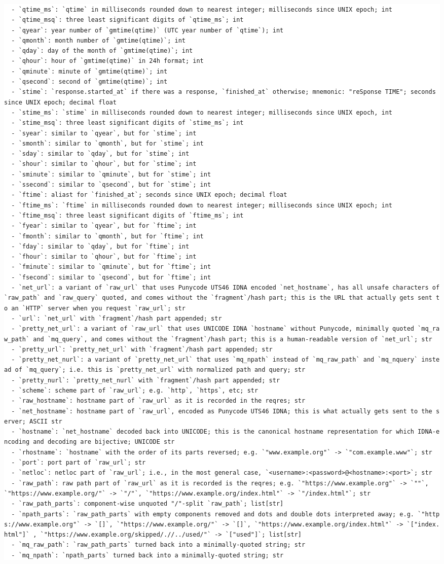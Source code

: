       - `qtime_ms`: `qtime` in milliseconds rounded down to nearest integer; milliseconds since UNIX epoch; int
      - `qtime_msq`: three least significant digits of `qtime_ms`; int
      - `qyear`: year number of `gmtime(qtime)` (UTC year number of `qtime`); int
      - `qmonth`: month number of `gmtime(qtime)`; int
      - `qday`: day of the month of `gmtime(qtime)`; int
      - `qhour`: hour of `gmtime(qtime)` in 24h format; int
      - `qminute`: minute of `gmtime(qtime)`; int
      - `qsecond`: second of `gmtime(qtime)`; int
      - `stime`: `response.started_at` if there was a response, `finished_at` otherwise; mnemonic: "reSponse TIME"; seconds since UNIX epoch; decimal float
      - `stime_ms`: `stime` in milliseconds rounded down to nearest integer; milliseconds since UNIX epoch, int
      - `stime_msq`: three least significant digits of `stime_ms`; int
      - `syear`: similar to `qyear`, but for `stime`; int
      - `smonth`: similar to `qmonth`, but for `stime`; int
      - `sday`: similar to `qday`, but for `stime`; int
      - `shour`: similar to `qhour`, but for `stime`; int
      - `sminute`: similar to `qminute`, but for `stime`; int
      - `ssecond`: similar to `qsecond`, but for `stime`; int
      - `ftime`: aliast for `finished_at`; seconds since UNIX epoch; decimal float
      - `ftime_ms`: `ftime` in milliseconds rounded down to nearest integer; milliseconds since UNIX epoch; int
      - `ftime_msq`: three least significant digits of `ftime_ms`; int
      - `fyear`: similar to `qyear`, but for `ftime`; int
      - `fmonth`: similar to `qmonth`, but for `ftime`; int
      - `fday`: similar to `qday`, but for `ftime`; int
      - `fhour`: similar to `qhour`, but for `ftime`; int
      - `fminute`: similar to `qminute`, but for `ftime`; int
      - `fsecond`: similar to `qsecond`, but for `ftime`; int
      - `net_url`: a variant of `raw_url` that uses Punycode UTS46 IDNA encoded `net_hostname`, has all unsafe characters of `raw_path` and `raw_query` quoted, and comes without the `fragment`/hash part; this is the URL that actually gets sent to an `HTTP` server when you request `raw_url`; str
      - `url`: `net_url` with `fragment`/hash part appended; str
      - `pretty_net_url`: a variant of `raw_url` that uses UNICODE IDNA `hostname` without Punycode, minimally quoted `mq_raw_path` and `mq_query`, and comes without the `fragment`/hash part; this is a human-readable version of `net_url`; str
      - `pretty_url`: `pretty_net_url` with `fragment`/hash part appended; str
      - `pretty_net_nurl`: a variant of `pretty_net_url` that uses `mq_npath` instead of `mq_raw_path` and `mq_nquery` instead of `mq_query`; i.e. this is `pretty_net_url` with normalized path and query; str
      - `pretty_nurl`: `pretty_net_nurl` with `fragment`/hash part appended; str
      - `scheme`: scheme part of `raw_url`; e.g. `http`, `https`, etc; str
      - `raw_hostname`: hostname part of `raw_url` as it is recorded in the reqres; str
      - `net_hostname`: hostname part of `raw_url`, encoded as Punycode UTS46 IDNA; this is what actually gets sent to the server; ASCII str
      - `hostname`: `net_hostname` decoded back into UNICODE; this is the canonical hostname representation for which IDNA-encoding and decoding are bijective; UNICODE str
      - `rhostname`: `hostname` with the order of its parts reversed; e.g. `"www.example.org"` -> `"com.example.www"`; str
      - `port`: port part of `raw_url`; str
      - `netloc`: netloc part of `raw_url`; i.e., in the most general case, `<username>:<password>@<hostname>:<port>`; str
      - `raw_path`: raw path part of `raw_url` as it is recorded is the reqres; e.g. `"https://www.example.org"` -> `""`, `"https://www.example.org/"` -> `"/"`, `"https://www.example.org/index.html"` -> `"/index.html"`; str
      - `raw_path_parts`: component-wise unquoted "/"-split `raw_path`; list[str]
      - `npath_parts`: `raw_path_parts` with empty components removed and dots and double dots interpreted away; e.g. `"https://www.example.org"` -> `[]`, `"https://www.example.org/"` -> `[]`, `"https://www.example.org/index.html"` -> `["index.html"]` , `"https://www.example.org/skipped/.//../used/"` -> `["used"]`; list[str]
      - `mq_raw_path`: `raw_path_parts` turned back into a minimally-quoted string; str
      - `mq_npath`: `npath_parts` turned back into a minimally-quoted string; str